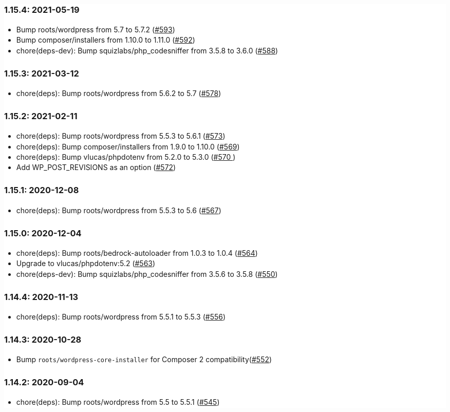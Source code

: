 ### 1.15.4: 2021-05-19

- Bump roots/wordpress from 5.7 to 5.7.2
  ([#593](https://github.com/roots/bedrock/pull/593))
- Bump composer/installers from 1.10.0 to 1.11.0
  ([#592](https://github.com/roots/bedrock/pull/592))
- chore(deps-dev): Bump squizlabs/php_codesniffer from 3.5.8 to 3.6.0
  ([#588](https://github.com/roots/bedrock/pull/588))

### 1.15.3: 2021-03-12

- chore(deps): Bump roots/wordpress from 5.6.2 to 5.7
  ([#578](https://github.com/roots/bedrock/pull/578))

### 1.15.2: 2021-02-11

- chore(deps): Bump roots/wordpress from 5.5.3 to 5.6.1
  ([#573](https://github.com/roots/bedrock/pull/573))
- chore(deps): Bump composer/installers from 1.9.0 to 1.10.0
  ([#569](https://github.com/roots/bedrock/pull/569))
- chore(deps): Bump vlucas/phpdotenv from 5.2.0 to 5.3.0
  ([#570 ](https://github.com/roots/bedrock/pull/570))
- Add WP_POST_REVISIONS as an option
  ([#572](https://github.com/roots/bedrock/pull/572))

### 1.15.1: 2020-12-08

- chore(deps): Bump roots/wordpress from 5.5.3 to 5.6
  ([#567](https://github.com/roots/bedrock/pull/567))

### 1.15.0: 2020-12-04

- chore(deps): Bump roots/bedrock-autoloader from 1.0.3 to 1.0.4
  ([#564](https://github.com/roots/bedrock/pull/564))
- Upgrade to vlucas/phpdotenv:5.2
  ([#563](https://github.com/roots/bedrock/pull/563))
- chore(deps-dev): Bump squizlabs/php_codesniffer from 3.5.6 to 3.5.8
  ([#550](https://github.com/roots/bedrock/pull/550))

### 1.14.4: 2020-11-13

- chore(deps): Bump roots/wordpress from 5.5.1 to 5.5.3
  ([#556](https://github.com/roots/bedrock/pull/556))

### 1.14.3: 2020-10-28

- Bump `roots/wordpress-core-installer` for Composer 2
  compatibility([#552](https://github.com/roots/bedrock/pull/552))

### 1.14.2: 2020-09-04

- chore(deps): Bump roots/wordpress from 5.5 to 5.5.1
  ([#545](https://github.com/roots/bedrock/pull/545))
